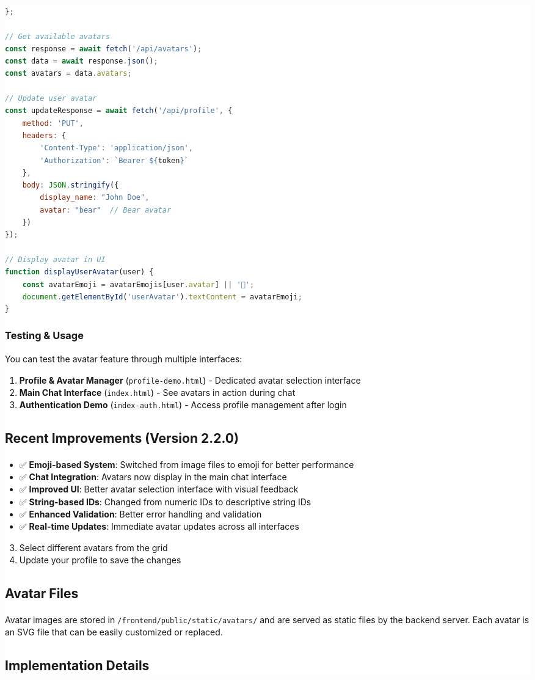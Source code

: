 ```javascript
};

// Get available avatars
const response = await fetch('/api/avatars');
const data = await response.json();
const avatars = data.avatars;

// Update user avatar
const updateResponse = await fetch('/api/profile', {
    method: 'PUT',
    headers: {
        'Content-Type': 'application/json',
        'Authorization': `Bearer ${token}`
    },
    body: JSON.stringify({
        display_name: "John Doe",
        avatar: "bear"  // Bear avatar
    })
});

// Display avatar in UI
function displayUserAvatar(user) {
    const avatarEmoji = avatarEmojis[user.avatar] || '👤';
    document.getElementById('userAvatar').textContent = avatarEmoji;
}
```

### Testing & Usage
You can test the avatar feature through multiple interfaces:
1. **Profile & Avatar Manager** (`profile-demo.html`) - Dedicated avatar selection interface
2. **Main Chat Interface** (`index.html`) - See avatars in action during chat
3. **Authentication Demo** (`index-auth.html`) - Access profile management after login

## Recent Improvements (Version 2.2.0)
- ✅ **Emoji-based System**: Switched from image files to emoji for better performance
- ✅ **Chat Integration**: Avatars now display in the main chat interface
- ✅ **Improved UI**: Better avatar selection interface with visual feedback
- ✅ **String-based IDs**: Changed from numeric IDs to descriptive string IDs
- ✅ **Enhanced Validation**: Better error handling and validation
- ✅ **Real-time Updates**: Immediate avatar updates across all interfaces
3. Select different avatars from the grid
4. Update your profile to save the changes

## Avatar Files
Avatar images are stored in `/frontend/public/static/avatars/` and are served as static files by the backend server. Each avatar is an SVG file that can be easily customized or replaced.

## Implementation Details
